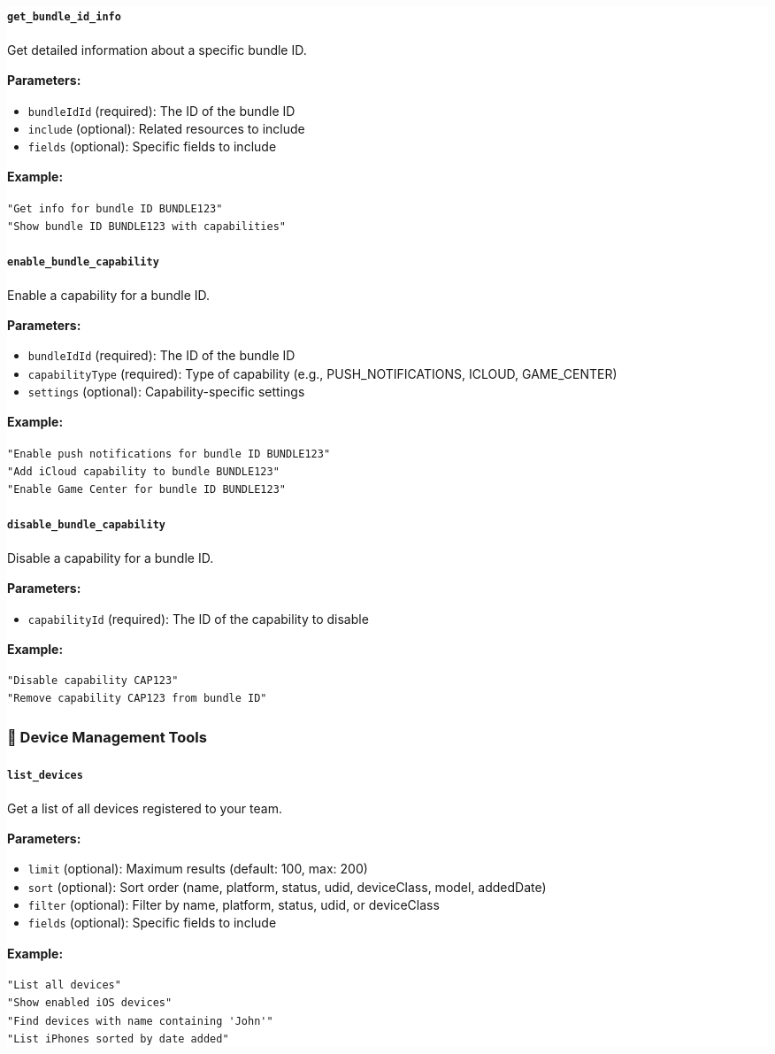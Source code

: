 #### `get_bundle_id_info`
Get detailed information about a specific bundle ID.

**Parameters:**
- `bundleIdId` (required): The ID of the bundle ID
- `include` (optional): Related resources to include
- `fields` (optional): Specific fields to include

**Example:**
```
"Get info for bundle ID BUNDLE123"
"Show bundle ID BUNDLE123 with capabilities"
```

#### `enable_bundle_capability`
Enable a capability for a bundle ID.

**Parameters:**
- `bundleIdId` (required): The ID of the bundle ID
- `capabilityType` (required): Type of capability (e.g., PUSH_NOTIFICATIONS, ICLOUD, GAME_CENTER)
- `settings` (optional): Capability-specific settings

**Example:**
```
"Enable push notifications for bundle ID BUNDLE123"
"Add iCloud capability to bundle BUNDLE123"
"Enable Game Center for bundle ID BUNDLE123"
```

#### `disable_bundle_capability`
Disable a capability for a bundle ID.

**Parameters:**
- `capabilityId` (required): The ID of the capability to disable

**Example:**
```
"Disable capability CAP123"
"Remove capability CAP123 from bundle ID"
```

### 📱 Device Management Tools

#### `list_devices`
Get a list of all devices registered to your team.

**Parameters:**
- `limit` (optional): Maximum results (default: 100, max: 200)
- `sort` (optional): Sort order (name, platform, status, udid, deviceClass, model, addedDate)
- `filter` (optional): Filter by name, platform, status, udid, or deviceClass
- `fields` (optional): Specific fields to include

**Example:**
```
"List all devices"
"Show enabled iOS devices"
"Find devices with name containing 'John'"
"List iPhones sorted by date added"
```
